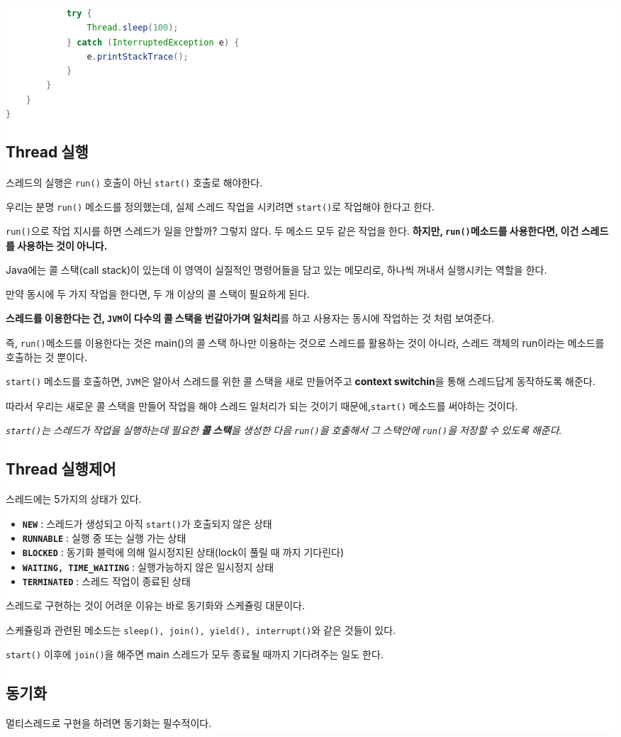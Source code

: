```java
            try {
                Thread.sleep(100);
            } catch (InterruptedException e) {
                e.printStackTrace();
            }
        }
    }
}
```



## Thread 실행

스레드의 실행은 `run()` 호출이 아닌 `start()` 호출로 해야한다.

우리는 분명 `run()` 메소드를 정의했는데, 실제 스레드 작업을 시키려면 `start()`로 작업해야 한다고 한다.

 `run()`으로 작업 지시를 하면 스레드가 일을 안할까? 그렇지 않다. 두 메소드 모두 같은 작업을 한다. **하지만, `run()`메소드를 사용한다면, 이건 스레드를 사용하는 것이 아니다.**

Java에는 콜 스택(call stack)이 있는데 이 영역이 실질적인 명령어들을 담고 있는 메모리로, 하나씩 꺼내서 실행시키는 역할을 한다.

만약 동시에 두 가지 작업을 한다면, 두 개 이상의 콜 스택이 필요하게 된다.

**스레드를 이용한다는 건, `JVM`이 다수의 콜 스택을 번갈아가며 일처리**를 하고 사용자는 동시에 작업하는 것 처럼 보여준다.

즉, `run()`메소드를 이용한다는 것은 main()의 콜 스택 하나만 이용하는 것으로 스레드를 활용하는 것이 아니라, 스레드 객체의 run이라는 메소드를 호출하는 것 뿐이다.

`start()` 메소드를 호출하면, `JVM`은 알아서 스레드를 위한 콜 스택을 새로 만들어주고 **context switchin**을 통해 스레드답게 동작하도록 해준다.

따라서 우리는 새로운 콜 스택을 만들어 작업을 해야 스레드 일처리가 되는 것이기 때문에,`start()` 메소드를 써야하는 것이다.

*`start()`는 스레드가 작업을 실행하는데 필요한 **콜 스택**을 생성한 다음 `run()`을 호출해서 그 스택안에 `run()`을 저장할 수 있도록 해준다.*



## Thread 실행제어

스레드에는 5가지의 상태가 있다.

-   **`NEW`** : 스레드가 생성되고 아직 `start()`가 호출되지 않은 상태
-   **`RUNNABLE`** : 실행 중 또는 실행 가는 상태
-   **`BLOCKED`** : 동기화 블럭에 의해 일시정지된 상태(lock이 풀릴 때 까지 기다린다)
-   **`WAITING, TIME_WAITING`** : 실행가능하지 않은 일시정지 상태
-   **`TERMINATED`** : 스레드 작업이 종료된 상태

스레드로 구현하는 것이 어려운 이유는 바로 동기화와 스케쥴링 대문이다.

스케쥴링과 관련된 메소드는 `sleep(), join(), yield(), interrupt()`와 같은 것들이 있다.

`start()` 이후에 `join()`을 해주면 main 스레드가 모두 종료될 때까지 기다려주는 일도 한다.



## 동기화

멀티스레드로 구현을 하려면 동기화는 필수적이다.
